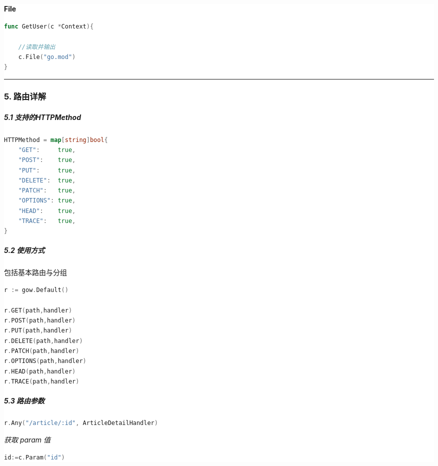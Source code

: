 **File**


```go
func GetUser(c *Context){

    //读取并输出
    c.File("go.mod")
}
```

---
### 5. 路由详解

##### 5.1 支持的HTTPMethod
```go
HTTPMethod = map[string]bool{
    "GET":     true,
    "POST":    true,
    "PUT":     true,
    "DELETE":  true,
    "PATCH":   true,
    "OPTIONS": true,
    "HEAD":    true,
    "TRACE":   true,
}
```

##### 5.2 使用方式

包括基本路由与分组

```go
r := gow.Default()

r.GET(path,handler)
r.POST(path,handler)
r.PUT(path,handler)
r.DELETE(path,handler)
r.PATCH(path,handler)
r.OPTIONS(path,handler)
r.HEAD(path,handler)
r.TRACE(path,handler)
```

##### 5.3 路由参数

```go
r.Any("/article/:id", ArticleDetailHandler)
```

*获取 param 值*

```go
id:=c.Param("id")
```
